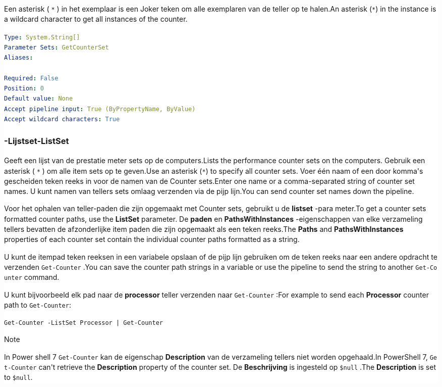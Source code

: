 <span data-ttu-id="9defe-240">Een asterisk ( `*` ) in het exemplaar is een Joker teken om alle exemplaren van de teller op te halen.</span><span class="sxs-lookup"><span data-stu-id="9defe-240">An asterisk (`*`) in the instance is a wildcard character to get all instances of the counter.</span></span>

```yaml
Type: System.String[]
Parameter Sets: GetCounterSet
Aliases:

Required: False
Position: 0
Default value: None
Accept pipeline input: True (ByPropertyName, ByValue)
Accept wildcard characters: True
```

### <span data-ttu-id="9defe-241">-Lijstset</span><span class="sxs-lookup"><span data-stu-id="9defe-241">-ListSet</span></span>

<span data-ttu-id="9defe-242">Geeft een lijst van de prestatie meter sets op de computers.</span><span class="sxs-lookup"><span data-stu-id="9defe-242">Lists the performance counter sets on the computers.</span></span> <span data-ttu-id="9defe-243">Gebruik een asterisk ( `*` ) om alle item sets op te geven.</span><span class="sxs-lookup"><span data-stu-id="9defe-243">Use an asterisk (`*`) to specify all counter sets.</span></span> <span data-ttu-id="9defe-244">Voer één naam of een door komma's gescheiden teken reeks in voor de namen van de Counter sets.</span><span class="sxs-lookup"><span data-stu-id="9defe-244">Enter one name or a comma-separated string of counter set names.</span></span> <span data-ttu-id="9defe-245">U kunt namen van tellers sets omlaag verzenden via de pijp lijn.</span><span class="sxs-lookup"><span data-stu-id="9defe-245">You can send counter set names down the pipeline.</span></span>

<span data-ttu-id="9defe-246">Voor het ophalen van teller-paden die zijn opgemaakt met Counter sets, gebruikt u de **listset** -para meter.</span><span class="sxs-lookup"><span data-stu-id="9defe-246">To get a counter sets formatted counter paths, use the **ListSet** parameter.</span></span> <span data-ttu-id="9defe-247">De **paden** en **PathsWithInstances** -eigenschappen van elke verzameling tellers bevatten de afzonderlijke item paden die zijn opgemaakt als een teken reeks.</span><span class="sxs-lookup"><span data-stu-id="9defe-247">The **Paths** and **PathsWithInstances** properties of each counter set contain the individual counter paths formatted as a string.</span></span>

<span data-ttu-id="9defe-248">U kunt de itempad teken reeksen in een variabele opslaan of de pijp lijn gebruiken om de teken reeks naar een andere opdracht te verzenden `Get-Counter` .</span><span class="sxs-lookup"><span data-stu-id="9defe-248">You can save the counter path strings in a variable or use the pipeline to send the string to another `Get-Counter` command.</span></span>

<span data-ttu-id="9defe-249">U kunt bijvoorbeeld elk pad naar de **processor** teller verzenden naar `Get-Counter` :</span><span class="sxs-lookup"><span data-stu-id="9defe-249">For example to send each **Processor** counter path to `Get-Counter`:</span></span>

`Get-Counter -ListSet Processor | Get-Counter`

> [!NOTE]
> <span data-ttu-id="9defe-250">In Power shell 7 `Get-Counter` kan de eigenschap **Description** van de verzameling tellers niet worden opgehaald.</span><span class="sxs-lookup"><span data-stu-id="9defe-250">In PowerShell 7, `Get-Counter` can't retrieve the **Description** property of the counter set.</span></span> <span data-ttu-id="9defe-251">De **Beschrijving** is ingesteld op `$null` .</span><span class="sxs-lookup"><span data-stu-id="9defe-251">The **Description** is set to `$null`.</span></span>
